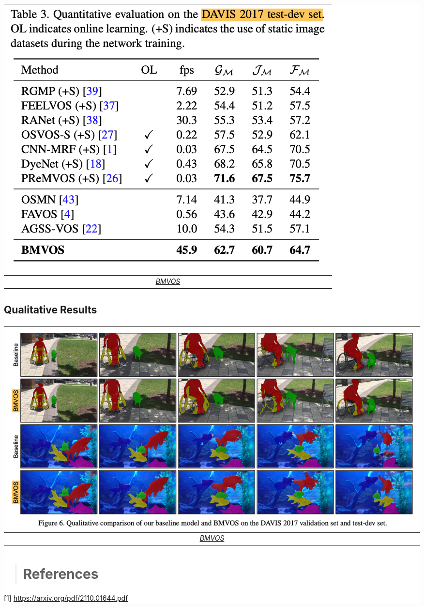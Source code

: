 | ![cutmix](../../assets/images/paper/bmvos/bijectiveVOS9.png) |
| :----------------------------------------------------------: |
|       _[BMVOS](https://arxiv.org/pdf/2110.01644.pdf)_        |

## Qualitative Results

| ![cutmix](../../assets/images/paper/bmvos/bijectiveVOS12.png) |
| :-----------------------------------------------------------: |
|        _[BMVOS](https://arxiv.org/pdf/2110.01644.pdf)_        |

> # References

[1] https://arxiv.org/pdf/2110.01644.pdf
